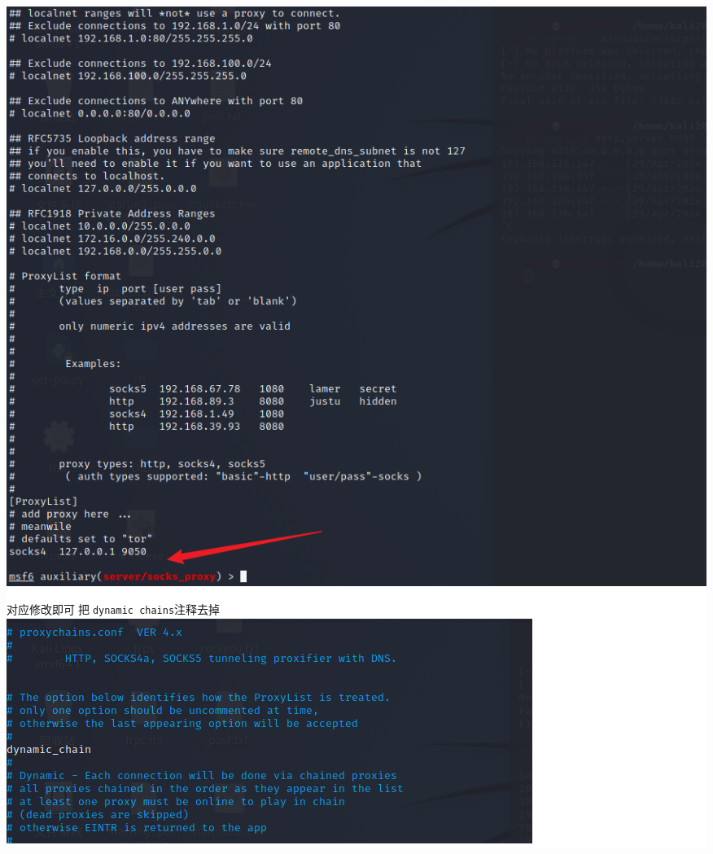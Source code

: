 ![img](Vuln_2瞎打版/images/image-26.png)

对应修改即可
把 `dynamic chains`注释去掉
![img](Vuln_2瞎打版/images/image-27.png)

